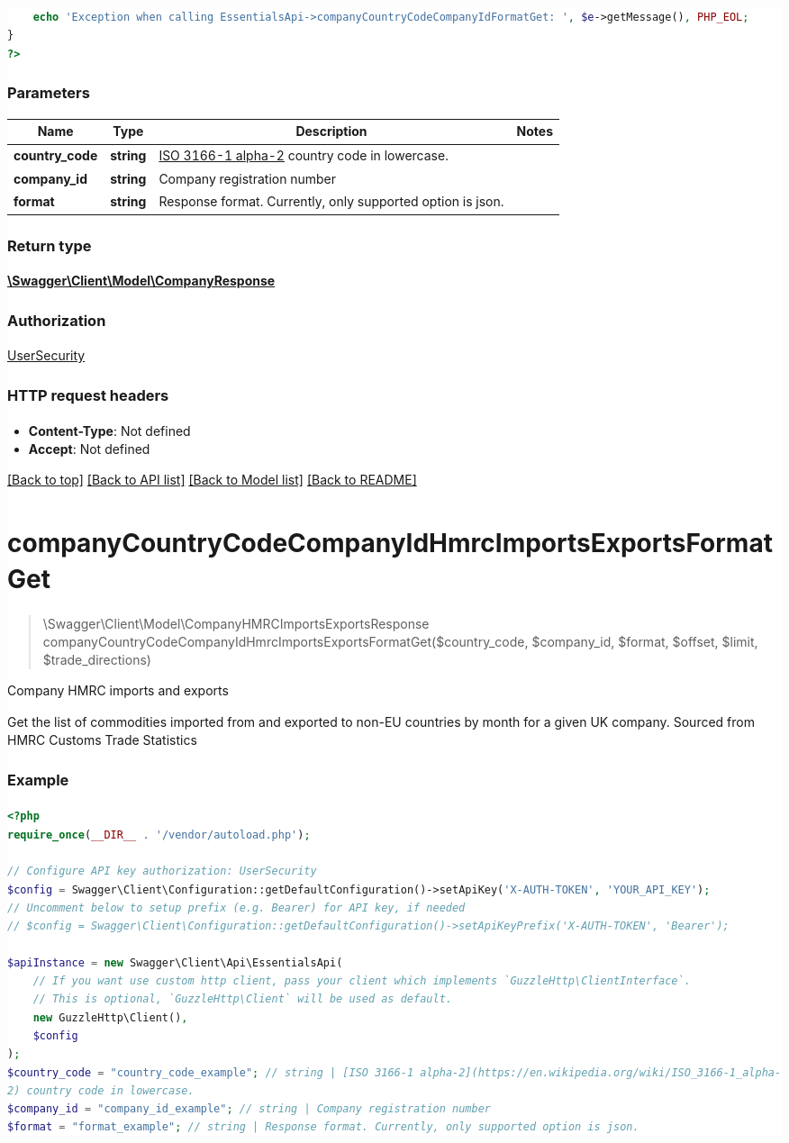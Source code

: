 ```php
    echo 'Exception when calling EssentialsApi->companyCountryCodeCompanyIdFormatGet: ', $e->getMessage(), PHP_EOL;
}
?>
```

### Parameters

Name | Type | Description  | Notes
------------- | ------------- | ------------- | -------------
 **country_code** | **string**| [ISO 3166-1 alpha-2](https://en.wikipedia.org/wiki/ISO_3166-1_alpha-2) country code in lowercase. |
 **company_id** | **string**| Company registration number |
 **format** | **string**| Response format. Currently, only supported option is json. |

### Return type

[**\Swagger\Client\Model\CompanyResponse**](../Model/CompanyResponse.md)

### Authorization

[UserSecurity](../../README.md#UserSecurity)

### HTTP request headers

 - **Content-Type**: Not defined
 - **Accept**: Not defined

[[Back to top]](#) [[Back to API list]](../../README.md#documentation-for-api-endpoints) [[Back to Model list]](../../README.md#documentation-for-models) [[Back to README]](../../README.md)

# **companyCountryCodeCompanyIdHmrcImportsExportsFormatGet**
> \Swagger\Client\Model\CompanyHMRCImportsExportsResponse companyCountryCodeCompanyIdHmrcImportsExportsFormatGet($country_code, $company_id, $format, $offset, $limit, $trade_directions)

Company HMRC imports and exports

Get the list of commodities imported from and exported to non-EU countries by month for a given UK company. Sourced from HMRC Customs Trade Statistics

### Example
```php
<?php
require_once(__DIR__ . '/vendor/autoload.php');

// Configure API key authorization: UserSecurity
$config = Swagger\Client\Configuration::getDefaultConfiguration()->setApiKey('X-AUTH-TOKEN', 'YOUR_API_KEY');
// Uncomment below to setup prefix (e.g. Bearer) for API key, if needed
// $config = Swagger\Client\Configuration::getDefaultConfiguration()->setApiKeyPrefix('X-AUTH-TOKEN', 'Bearer');

$apiInstance = new Swagger\Client\Api\EssentialsApi(
    // If you want use custom http client, pass your client which implements `GuzzleHttp\ClientInterface`.
    // This is optional, `GuzzleHttp\Client` will be used as default.
    new GuzzleHttp\Client(),
    $config
);
$country_code = "country_code_example"; // string | [ISO 3166-1 alpha-2](https://en.wikipedia.org/wiki/ISO_3166-1_alpha-2) country code in lowercase.
$company_id = "company_id_example"; // string | Company registration number
$format = "format_example"; // string | Response format. Currently, only supported option is json.
```